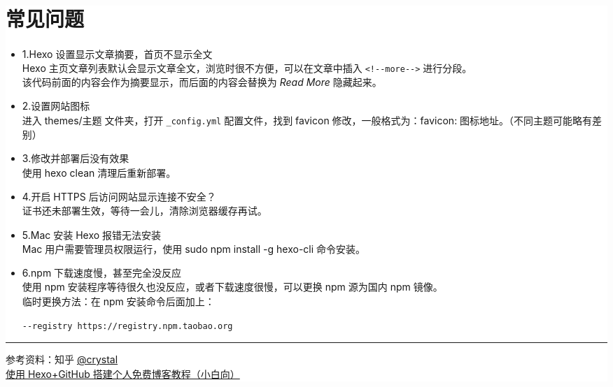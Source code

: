 # 常见问题
- 1.Hexo 设置显示文章摘要，首页不显示全文<br>
Hexo 主页文章列表默认会显示文章全文，浏览时很不方便，可以在文章中插入 `<!--more-->` 进行分段。<br>
该代码前面的内容会作为摘要显示，而后面的内容会替换为 *Read More* 隐藏起来。

- 2.设置网站图标<br>
进入 themes/主题 文件夹，打开 `_config.yml` 配置文件，找到 favicon 修改，一般格式为：favicon: 图标地址。（不同主题可能略有差别）

- 3.修改并部署后没有效果<br>
使用 hexo clean 清理后重新部署。

- 4.开启 HTTPS 后访问网站显示连接不安全？<br>
证书还未部署生效，等待一会儿，清除浏览器缓存再试。

- 5.Mac 安装 Hexo 报错无法安装<br>
Mac 用户需要管理员权限运行，使用 sudo npm install -g hexo-cli 命令安装。

- 6.npm 下载速度慢，甚至完全没反应<br>
使用 npm 安装程序等待很久也没反应，或者下载速度很慢，可以更换 npm 源为国内 npm 镜像。<br>
临时更换方法：在 npm 安装命令后面加上：<br>
  ```
  --registry https://registry.npm.taobao.org
  ```
----------------------------------
参考资料：知乎 [@crystal](https://www.zhihu.com/people/crystal-33-50)<br>[使用 Hexo+GitHub 搭建个人免费博客教程（小白向）](https://zhuanlan.zhihu.com/p/60578464#:~:text=%E4%BD%BF%E7%94%A8%20Hexo%2BGitHub%20%E6%90%AD%E5%BB%BA%E4%B8%AA%E4%BA%BA%E5%85%8D%E8%B4%B9%E5%8D%9A%E5%AE%A2%E6%95%99%E7%A8%8B%EF%BC%88%E5%B0%8F%E7%99%BD%E5%90%91%EF%BC%89%201%20%E5%87%86%E5%A4%87%202%20%E8%BF%9E%E6%8E%A5%20Github....,Hexo%20%E5%88%B0%20GitHub%20Pages%206%20%E7%BB%91%E5%AE%9A%E5%9F%9F%E5%90%8D%EF%BC%88%E5%8F%AF%E9%80%89%EF%BC%89....%207%20%E5%BC%80%E5%A7%8B%E4%BD%BF%E7%94%A8)